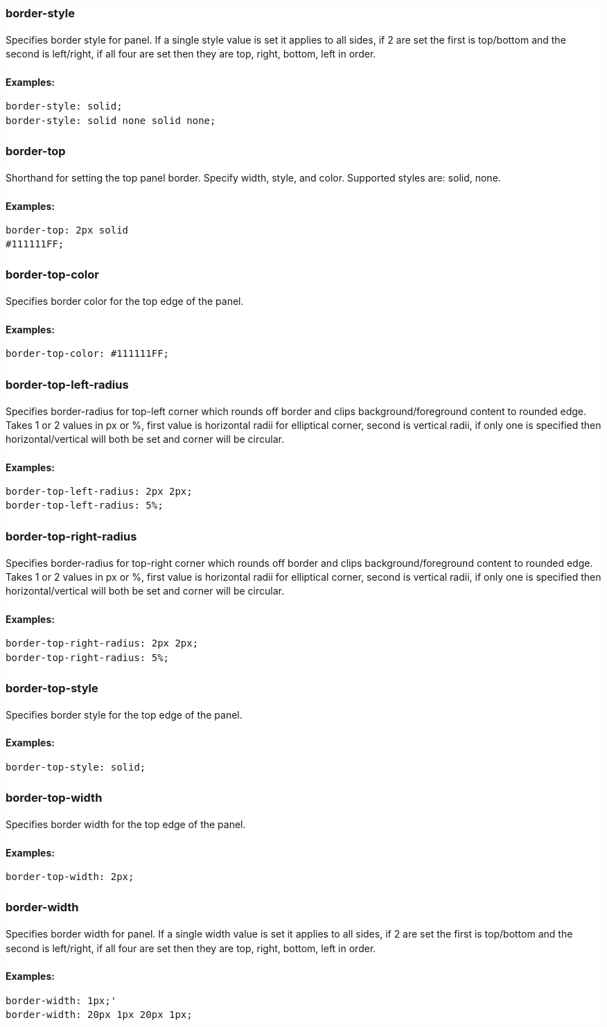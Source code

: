 
### border-style

Specifies border style for panel.  If a single style value is set it applies to all sides, if 2 are set the first is top/bottom and the second is left/right, if all four are set then they are top, right, bottom, left in order.<br><br><b>Examples:</b><pre>border-style: solid;
border-style: solid none solid none;</pre>


### border-top

Shorthand for setting the top panel border. Specify width, style, and color.  Supported styles are: solid, none.<br><br><b>Examples:</b><pre>border-top: 2px solid #111111FF;</pre>


### border-top-color

Specifies border color for the top edge of the panel. <br><br><b>Examples:</b><pre>border-top-color: #111111FF;</pre>


### border-top-left-radius

Specifies border-radius for top-left corner which rounds off border and clips background/foreground content to rounded edge.  Takes 1 or 2 values in px or %, first value is horizontal radii for elliptical corner, second is vertical radii, if only one is specified then horizontal/vertical will both be set and corner will be circular.<br><br><b>Examples:</b><pre>border-top-left-radius: 2px 2px;
border-top-left-radius: 5%;</pre>


### border-top-right-radius

Specifies border-radius for top-right corner which rounds off border and clips background/foreground content to rounded edge.  Takes 1 or 2 values in px or %, first value is horizontal radii for elliptical corner, second is vertical radii, if only one is specified then horizontal/vertical will both be set and corner will be circular.<br><br><b>Examples:</b><pre>border-top-right-radius: 2px 2px;
border-top-right-radius: 5%;</pre>


### border-top-style

Specifies border style for the top edge of the panel. <br><br><b>Examples:</b><pre>border-top-style: solid;</pre>


### border-top-width

Specifies border width for the top edge of the panel. <br><br><b>Examples:</b><pre>border-top-width: 2px;</pre>


### border-width

Specifies border width for panel.  If a single width value is set it applies to all sides, if 2 are set the first is top/bottom and the second is left/right, if all four are set then they are top, right, bottom, left in order.<br><br><b>Examples:</b><pre>border-width: 1px;'
border-width: 20px 1px 20px 1px;</pre>
